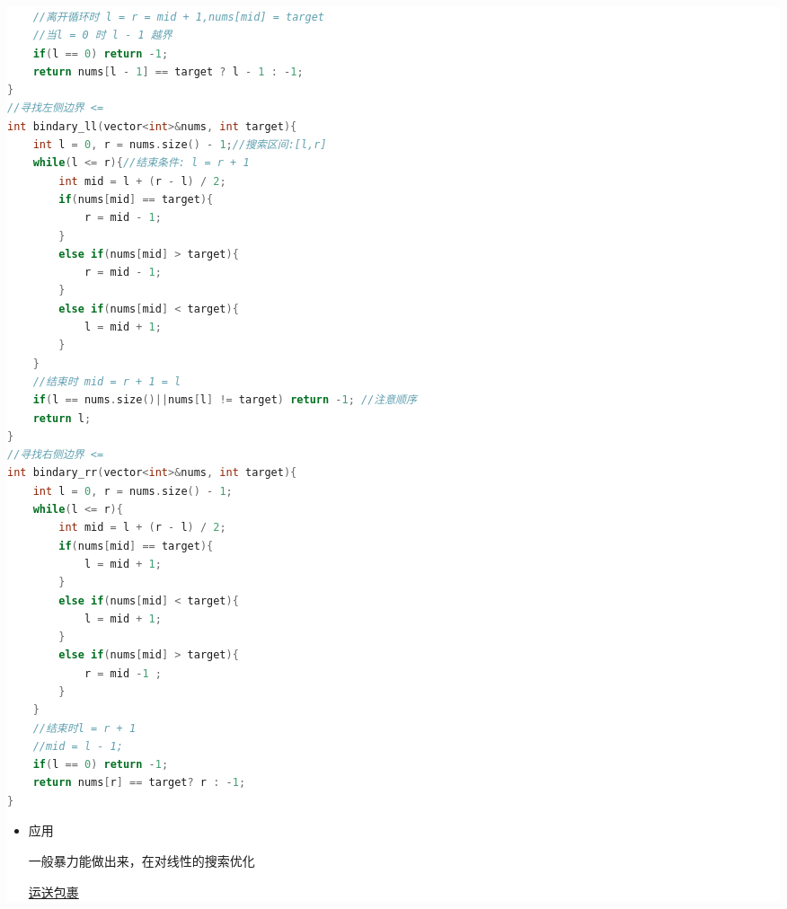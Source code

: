 ```c++
    //离开循环时 l = r = mid + 1,nums[mid] = target
    //当l = 0 时 l - 1 越界
    if(l == 0) return -1;
    return nums[l - 1] == target ? l - 1 : -1;
}
//寻找左侧边界 <=
int bindary_ll(vector<int>&nums, int target){
    int l = 0, r = nums.size() - 1;//搜索区间:[l,r]
    while(l <= r){//结束条件: l = r + 1
        int mid = l + (r - l) / 2;
        if(nums[mid] == target){
            r = mid - 1;
        }
        else if(nums[mid] > target){
            r = mid - 1;
        }
        else if(nums[mid] < target){
            l = mid + 1;
        }
    }
    //结束时 mid = r + 1 = l
    if(l == nums.size()||nums[l] != target) return -1; //注意顺序
    return l;    
}
//寻找右侧边界 <=
int bindary_rr(vector<int>&nums, int target){
    int l = 0, r = nums.size() - 1;
    while(l <= r){
        int mid = l + (r - l) / 2;
        if(nums[mid] == target){
            l = mid + 1;
        }
        else if(nums[mid] < target){
            l = mid + 1;
        }
        else if(nums[mid] > target){
            r = mid -1 ;
        }
    }
    //结束时l = r + 1
    //mid = l - 1;
    if(l == 0) return -1;
    return nums[r] == target? r : -1;
}

```

* 应用

  一般暴力能做出来，在对线性的搜索优化

  [运送包裹](https://leetcode.cn/problems/capacity-to-ship-packages-within-d-days/)
